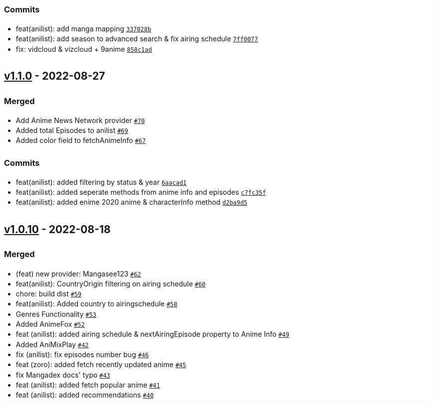 ### Commits

- feat(anilist): add manga mapping [`337028b`](https://github.com/consumet/consumet.ts/commit/337028bd1e9c463d0150a2227b9ecd03dba1e4a9)
- feat(anilist): add season to advanced search & fix airing schedule [`7ff0077`](https://github.com/consumet/consumet.ts/commit/7ff0077b1ac68b32ba5e1258bc29d40d8f0c8f75)
- fix: vidcloud & vizcloud + 9anime [`858c1ad`](https://github.com/consumet/consumet.ts/commit/858c1adb42938067ce8228f38e59a617ab0b6ccf)

## [v1.1.0](https://github.com/consumet/consumet.ts/compare/v1.0.10...v1.1.0) - 2022-08-27

### Merged

- Add Anime News Network provider  [`#70`](https://github.com/consumet/consumet.ts/pull/70)
- Added total Episodes to anilist [`#69`](https://github.com/consumet/consumet.ts/pull/69)
- Added color field to fetchAnimeInfo [`#67`](https://github.com/consumet/consumet.ts/pull/67)

### Commits

- feat(anilist): added filtering by status & year [`6aacad1`](https://github.com/consumet/consumet.ts/commit/6aacad1a9fb61e52d121245cae33fcc4382f15e6)
- feat(anilist): added seperate methods from anime info and episodes [`c7fc35f`](https://github.com/consumet/consumet.ts/commit/c7fc35f3ef3790a38d3d4a9a542811607ffda9ab)
- feat(anilist): added enime 2020 anime & characterInfo method [`d2ba9d5`](https://github.com/consumet/consumet.ts/commit/d2ba9d5c5260d9d03b1b3f3ecf133ff705196a06)

## [v1.0.10](https://github.com/consumet/consumet.ts/compare/v1.0.9...v1.0.10) - 2022-08-18

### Merged

- (feat) new provider: Mangasee123 [`#62`](https://github.com/consumet/consumet.ts/pull/62)
- feat(anilist): CountryOrigin filtering on airing schedule [`#60`](https://github.com/consumet/consumet.ts/pull/60)
- chore: build dist [`#59`](https://github.com/consumet/consumet.ts/pull/59)
- feat(anilist): Added country to airingschedule [`#58`](https://github.com/consumet/consumet.ts/pull/58)
- Genres Functionality [`#53`](https://github.com/consumet/consumet.ts/pull/53)
- Added AnimeFox [`#52`](https://github.com/consumet/consumet.ts/pull/52)
- feat (anilist): added airing schedule & nextAiringEpisode property to Anime Info [`#49`](https://github.com/consumet/consumet.ts/pull/49)
- Added AniMixPlay [`#42`](https://github.com/consumet/consumet.ts/pull/42)
- fix (anilist): fix episodes number bug [`#46`](https://github.com/consumet/consumet.ts/pull/46)
- feat (zoro): added fetch recently updated anime [`#45`](https://github.com/consumet/consumet.ts/pull/45)
- fix Mangadex docs' typo [`#43`](https://github.com/consumet/consumet.ts/pull/43)
- feat (anilist): added fetch popular anime [`#41`](https://github.com/consumet/consumet.ts/pull/41)
- feat (anilist): added recommendations [`#40`](https://github.com/consumet/consumet.ts/pull/40)
